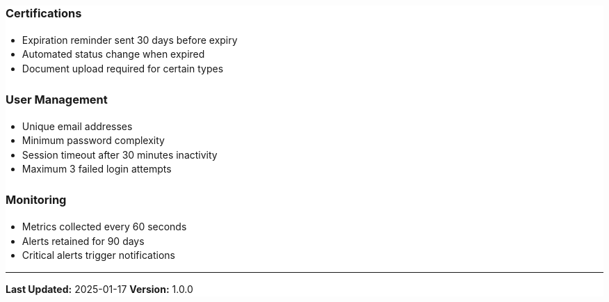 ### Certifications
- Expiration reminder sent 30 days before expiry
- Automated status change when expired
- Document upload required for certain types

### User Management
- Unique email addresses
- Minimum password complexity
- Session timeout after 30 minutes inactivity
- Maximum 3 failed login attempts

### Monitoring
- Metrics collected every 60 seconds
- Alerts retained for 90 days
- Critical alerts trigger notifications

---

**Last Updated:** 2025-01-17
**Version:** 1.0.0
